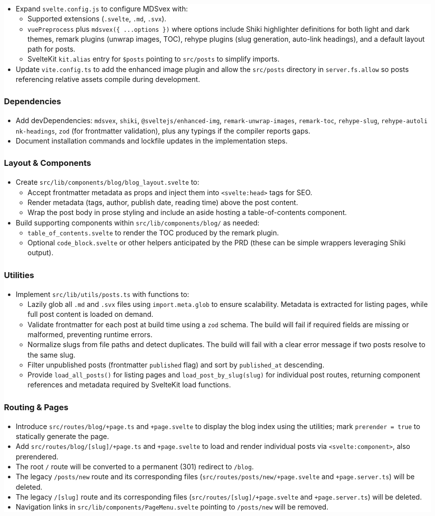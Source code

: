 - Expand `svelte.config.js` to configure MDSvex with:
    - Supported extensions (`.svelte`, `.md`, `.svx`).
    - `vuePreprocess` plus `mdsvex({ ...options })` where options include Shiki highlighter definitions for both light and dark themes, remark plugins (unwrap images, TOC), rehype plugins (slug generation, auto-link headings), and a default layout path for posts.
    - SvelteKit `kit.alias` entry for `$posts` pointing to `src/posts` to simplify imports.
- Update `vite.config.ts` to add the enhanced image plugin and allow the `src/posts` directory in `server.fs.allow` so posts referencing relative assets compile during development.

### Dependencies

- Add devDependencies: `mdsvex`, `shiki`, `@sveltejs/enhanced-img`, `remark-unwrap-images`, `remark-toc`, `rehype-slug`, `rehype-autolink-headings`, `zod` (for frontmatter validation), plus any typings if the compiler reports gaps.
- Document installation commands and lockfile updates in the implementation steps.

### Layout & Components

- Create `src/lib/components/blog/blog_layout.svelte` to:
    - Accept frontmatter metadata as props and inject them into `<svelte:head>` tags for SEO.
    - Render metadata (tags, author, publish date, reading time) above the post content.
    - Wrap the post body in prose styling and include an aside hosting a table-of-contents component.
- Build supporting components within `src/lib/components/blog/` as needed:
    - `table_of_contents.svelte` to render the TOC produced by the remark plugin.
    - Optional `code_block.svelte` or other helpers anticipated by the PRD (these can be simple wrappers leveraging Shiki output).

### Utilities

- Implement `src/lib/utils/posts.ts` with functions to:
    - Lazily glob all `.md` and `.svx` files using `import.meta.glob` to ensure scalability. Metadata is extracted for listing pages, while full post content is loaded on demand.
    - Validate frontmatter for each post at build time using a `zod` schema. The build will fail if required fields are missing or malformed, preventing runtime errors.
    - Normalize slugs from file paths and detect duplicates. The build will fail with a clear error message if two posts resolve to the same slug.
    - Filter unpublished posts (frontmatter `published` flag) and sort by `published_at` descending.
    - Provide `load_all_posts()` for listing pages and `load_post_by_slug(slug)` for individual post routes, returning component references and metadata required by SvelteKit load functions.

### Routing & Pages

- Introduce `src/routes/blog/+page.ts` and `+page.svelte` to display the blog index using the utilities; mark `prerender = true` to statically generate the page.
- Add `src/routes/blog/[slug]/+page.ts` and `+page.svelte` to load and render individual posts via `<svelte:component>`, also prerendered.
- The root `/` route will be converted to a permanent (301) redirect to `/blog`.
- The legacy `/posts/new` route and its corresponding files (`src/routes/posts/new/+page.svelte` and `+page.server.ts`) will be deleted.
- The legacy `/[slug]` route and its corresponding files (`src/routes/[slug]/+page.svelte` and `+page.server.ts`) will be deleted.
- Navigation links in `src/lib/components/PageMenu.svelte` pointing to `/posts/new` will be removed.
